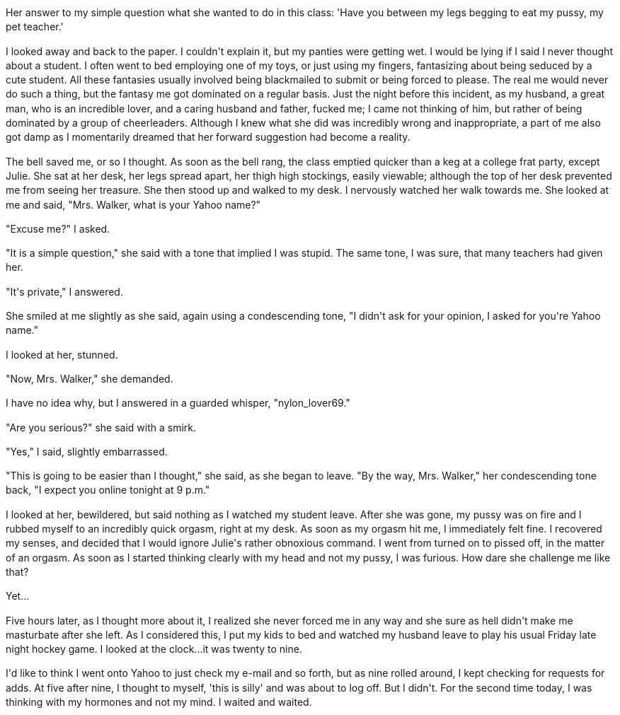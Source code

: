 Her answer to my simple question what she wanted to do in this class: 'Have you between my legs begging to eat my pussy, my pet teacher.' 

I looked away and back to the paper. I couldn't explain it, but my panties were getting wet. I would be lying if I said I never thought about a student. I often went to bed employing one of my toys, or just using my fingers, fantasizing about being seduced by a cute student. All these fantasies usually involved being blackmailed to submit or being forced to please. The real me would never do such a thing, but the fantasy me got dominated on a regular basis. Just the night before this incident, as my husband, a great man, who is an incredible lover, and a caring husband and father, fucked me; I came not thinking of him, but rather of being dominated by a group of cheerleaders. Although I knew what she did was incredibly wrong and inappropriate, a part of me also got damp as I momentarily dreamed that her forward suggestion had become a reality. 

The bell saved me, or so I thought. As soon as the bell rang, the class emptied quicker than a keg at a college frat party, except Julie. She sat at her desk, her legs spread apart, her thigh high stockings, easily viewable; although the top of her desk prevented me from seeing her treasure. She then stood up and walked to my desk. I nervously watched her walk towards me. She looked at me and said, "Mrs. Walker, what is your Yahoo name?" 

"Excuse me?" I asked. 

"It is a simple question," she said with a tone that implied I was stupid. The same tone, I was sure, that many teachers had given her. 

"It's private," I answered. 

She smiled at me slightly as she said, again using a condescending tone, "I didn't ask for your opinion, I asked for you're Yahoo name." 

I looked at her, stunned. 

"Now, Mrs. Walker," she demanded. 

I have no idea why, but I answered in a guarded whisper, "nylon_lover69." 

"Are you serious?" she said with a smirk. 

"Yes," I said, slightly embarrassed. 

"This is going to be easier than I thought," she said, as she began to leave. "By the way, Mrs. Walker," her condescending tone back, "I expect you online tonight at 9 p.m." 

I looked at her, bewildered, but said nothing as I watched my student leave. After she was gone, my pussy was on fire and I rubbed myself to an incredibly quick orgasm, right at my desk. As soon as my orgasm hit me, I immediately felt fine. I recovered my senses, and decided that I would ignore Julie's rather obnoxious command. I went from turned on to pissed off, in the matter of an orgasm. As soon as I started thinking clearly with my head and not my pussy, I was furious. How dare she challenge me like that? 

Yet... 

Five hours later, as I thought more about it, I realized she never forced me in any way and she sure as hell didn't make me masturbate after she left. As I considered this, I put my kids to bed and watched my husband leave to play his usual Friday late night hockey game. I looked at the clock...it was twenty to nine. 

I'd like to think I went onto Yahoo to just check my e-mail and so forth, but as nine rolled around, I kept checking for requests for adds. At five after nine, I thought to myself, 'this is silly' and was about to log off. But I didn't. For the second time today, I was thinking with my hormones and not my mind. I waited and waited. 
